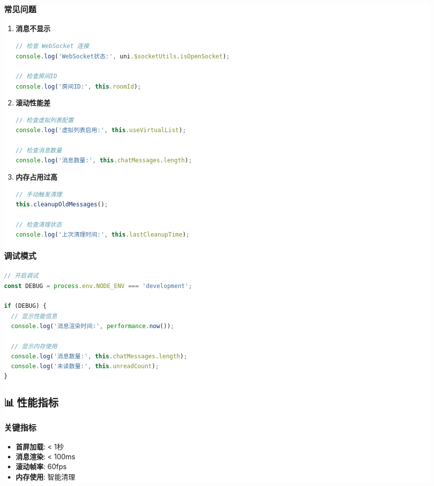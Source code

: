 ### 常见问题

1. **消息不显示**
   ```javascript
   // 检查 WebSocket 连接
   console.log('WebSocket状态:', uni.$socketUtils.isOpenSocket);
   
   // 检查房间ID
   console.log('房间ID:', this.roomId);
   ```

2. **滚动性能差**
   ```javascript
   // 检查虚拟列表配置
   console.log('虚拟列表启用:', this.useVirtualList);
   
   // 检查消息数量
   console.log('消息数量:', this.chatMessages.length);
   ```

3. **内存占用过高**
   ```javascript
   // 手动触发清理
   this.cleanupOldMessages();
   
   // 检查清理状态
   console.log('上次清理时间:', this.lastCleanupTime);
   ```

### 调试模式

```javascript
// 开启调试
const DEBUG = process.env.NODE_ENV === 'development';

if (DEBUG) {
  // 显示性能信息
  console.log('消息渲染时间:', performance.now());
  
  // 显示内存使用
  console.log('消息数量:', this.chatMessages.length);
  console.log('未读数量:', this.unreadCount);
}
```

## 📊 性能指标

### 关键指标
- **首屏加载**: < 1秒
- **消息渲染**: < 100ms
- **滚动帧率**: 60fps
- **内存使用**: 智能清理
